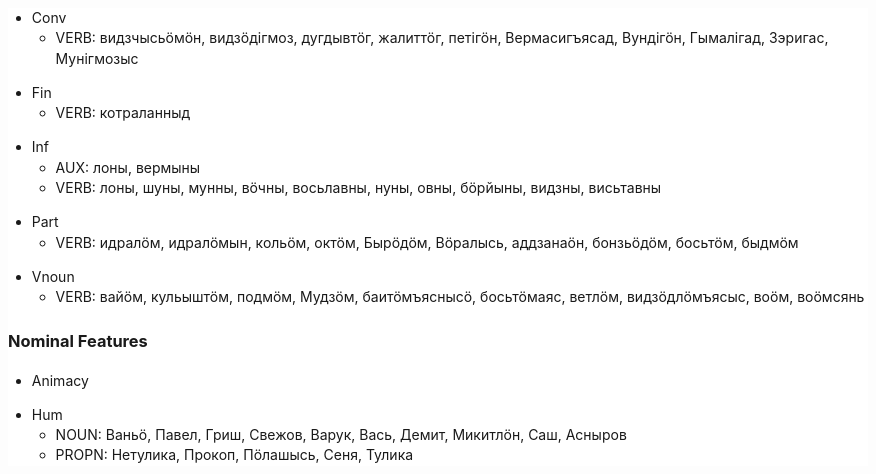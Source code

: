 <ul>
  <li>Conv
  <ul>
    <li>VERB: видзчысьӧмӧн, видзӧдігмоз, дугдывтӧг, жалиттӧг, петігӧн, Вермасигъясад, Вундігӧн, Гымалігад, Зэригас, Мунігмозыс</li>
  </ul>
  </li>
</ul>

<ul>
  <li>Fin
  <ul>
    <li>VERB: котраланныд</li>
  </ul>
  </li>
</ul>

<ul>
  <li>Inf
  <ul>
    <li>AUX: лоны, вермыны</li>
    <li>VERB: лоны, шуны, мунны, вӧчны, восьлавны, нуны, овны, бӧрйыны, видзны, висьтавны</li>
  </ul>
  </li>
</ul>

<ul>
  <li>Part
  <ul>
    <li>VERB: идралӧм, идралӧмын, кольӧм, октӧм, Бырӧдӧм, Вӧралысь, аддзанаӧн, бонзьӧдӧм, босьтӧм, быдмӧм</li>
  </ul>
  </li>
</ul>

<ul>
  <li>Vnoun
  <ul>
    <li>VERB: вайӧм, кульыштӧм, подмӧм, Мудзӧм, баитӧмъяснысӧ, босьтӧмаяс, ветлӧм, видзӧдлӧмъясыс, воӧм, воӧмсянь</li>
  </ul>
  </li>
</ul>

<h3>Nominal Features</h3>



<ul>
  <li><a>Animacy</a></li>
</ul>

<ul>
  <li>Hum
    <ul>
      <li>NOUN: Ваньӧ, Павел, Гриш, Свежов, Варук, Вась, Демит, Микитлӧн, Саш, Асныров</li>
      <li>PROPN: Нетулика, Прокоп, Пӧлашысь, Сеня, Тулика</li>
    </ul>
  </li>
</ul>
